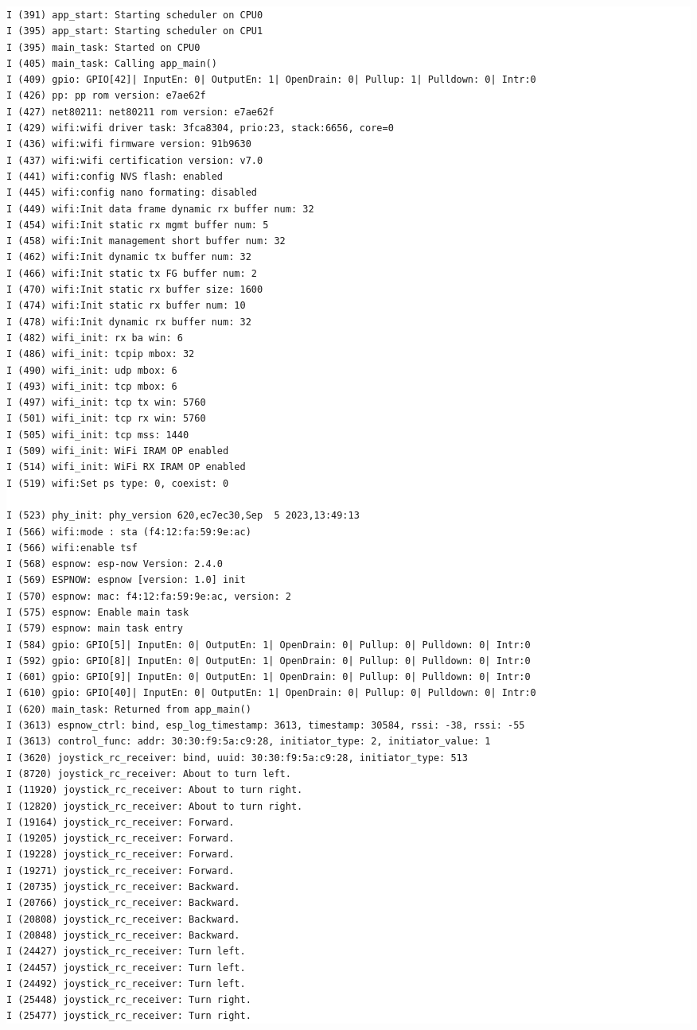 ```
I (391) app_start: Starting scheduler on CPU0
I (395) app_start: Starting scheduler on CPU1
I (395) main_task: Started on CPU0
I (405) main_task: Calling app_main()
I (409) gpio: GPIO[42]| InputEn: 0| OutputEn: 1| OpenDrain: 0| Pullup: 1| Pulldown: 0| Intr:0
I (426) pp: pp rom version: e7ae62f
I (427) net80211: net80211 rom version: e7ae62f
I (429) wifi:wifi driver task: 3fca8304, prio:23, stack:6656, core=0
I (436) wifi:wifi firmware version: 91b9630
I (437) wifi:wifi certification version: v7.0
I (441) wifi:config NVS flash: enabled
I (445) wifi:config nano formating: disabled
I (449) wifi:Init data frame dynamic rx buffer num: 32
I (454) wifi:Init static rx mgmt buffer num: 5
I (458) wifi:Init management short buffer num: 32
I (462) wifi:Init dynamic tx buffer num: 32
I (466) wifi:Init static tx FG buffer num: 2
I (470) wifi:Init static rx buffer size: 1600
I (474) wifi:Init static rx buffer num: 10
I (478) wifi:Init dynamic rx buffer num: 32
I (482) wifi_init: rx ba win: 6
I (486) wifi_init: tcpip mbox: 32
I (490) wifi_init: udp mbox: 6
I (493) wifi_init: tcp mbox: 6
I (497) wifi_init: tcp tx win: 5760
I (501) wifi_init: tcp rx win: 5760
I (505) wifi_init: tcp mss: 1440
I (509) wifi_init: WiFi IRAM OP enabled
I (514) wifi_init: WiFi RX IRAM OP enabled
I (519) wifi:Set ps type: 0, coexist: 0

I (523) phy_init: phy_version 620,ec7ec30,Sep  5 2023,13:49:13
I (566) wifi:mode : sta (f4:12:fa:59:9e:ac)
I (566) wifi:enable tsf
I (568) espnow: esp-now Version: 2.4.0
I (569) ESPNOW: espnow [version: 1.0] init
I (570) espnow: mac: f4:12:fa:59:9e:ac, version: 2
I (575) espnow: Enable main task
I (579) espnow: main task entry
I (584) gpio: GPIO[5]| InputEn: 0| OutputEn: 1| OpenDrain: 0| Pullup: 0| Pulldown: 0| Intr:0
I (592) gpio: GPIO[8]| InputEn: 0| OutputEn: 1| OpenDrain: 0| Pullup: 0| Pulldown: 0| Intr:0
I (601) gpio: GPIO[9]| InputEn: 0| OutputEn: 1| OpenDrain: 0| Pullup: 0| Pulldown: 0| Intr:0
I (610) gpio: GPIO[40]| InputEn: 0| OutputEn: 1| OpenDrain: 0| Pullup: 0| Pulldown: 0| Intr:0
I (620) main_task: Returned from app_main()
I (3613) espnow_ctrl: bind, esp_log_timestamp: 3613, timestamp: 30584, rssi: -38, rssi: -55
I (3613) control_func: addr: 30:30:f9:5a:c9:28, initiator_type: 2, initiator_value: 1
I (3620) joystick_rc_receiver: bind, uuid: 30:30:f9:5a:c9:28, initiator_type: 513
I (8720) joystick_rc_receiver: About to turn left.
I (11920) joystick_rc_receiver: About to turn right.
I (12820) joystick_rc_receiver: About to turn right.
I (19164) joystick_rc_receiver: Forward.
I (19205) joystick_rc_receiver: Forward.
I (19228) joystick_rc_receiver: Forward.
I (19271) joystick_rc_receiver: Forward.
I (20735) joystick_rc_receiver: Backward.
I (20766) joystick_rc_receiver: Backward.
I (20808) joystick_rc_receiver: Backward.
I (20848) joystick_rc_receiver: Backward.
I (24427) joystick_rc_receiver: Turn left.
I (24457) joystick_rc_receiver: Turn left.
I (24492) joystick_rc_receiver: Turn left.
I (25448) joystick_rc_receiver: Turn right.
I (25477) joystick_rc_receiver: Turn right.
```